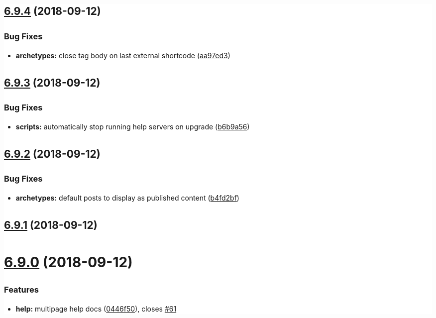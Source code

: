 
<a name="6.9.4"></a>
## [6.9.4](https://git.habd.as/comfusion/after-dark/compare/v6.9.3...v6.9.4) (2018-09-12)


### Bug Fixes

* **archetypes:** close tag body on last external shortcode ([aa97ed3](https://git.habd.as/comfusion/after-dark/commits/aa97ed3))



<a name="6.9.3"></a>
## [6.9.3](https://git.habd.as/comfusion/after-dark/compare/v6.9.2...v6.9.3) (2018-09-12)


### Bug Fixes

* **scripts:** automatically stop running help servers on upgrade ([b6b9a56](https://git.habd.as/comfusion/after-dark/commits/b6b9a56))



<a name="6.9.2"></a>
## [6.9.2](https://git.habd.as/comfusion/after-dark/compare/v6.9.1...v6.9.2) (2018-09-12)


### Bug Fixes

* **archetypes:** default posts to display as published content ([b4fd2bf](https://git.habd.as/comfusion/after-dark/commits/b4fd2bf))



<a name="6.9.1"></a>
## [6.9.1](https://git.habd.as/comfusion/after-dark/compare/v6.9.0...v6.9.1) (2018-09-12)



<a name="6.9.0"></a>
# [6.9.0](https://git.habd.as/comfusion/after-dark/compare/v6.8.0...v6.9.0) (2018-09-12)


### Features

* **help:** multipage help docs ([0446f50](https://git.habd.as/comfusion/after-dark/commits/0446f50)), closes [#61](https://git.habd.as/comfusion/after-dark/issues/61)

